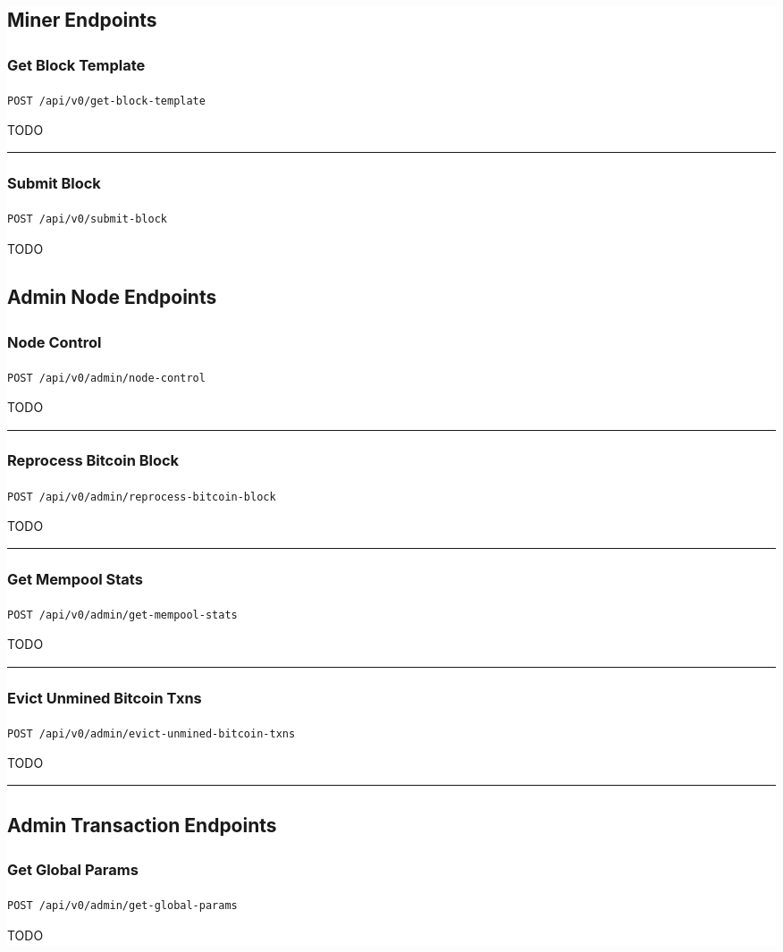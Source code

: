 ## Miner Endpoints
### Get Block Template
```
POST /api/v0/get-block-template
```
TODO

------------

### Submit Block
```
POST /api/v0/submit-block
```
TODO

## Admin Node Endpoints
### Node Control
```
POST /api/v0/admin/node-control
```
TODO

------------

### Reprocess Bitcoin Block
```
POST /api/v0/admin/reprocess-bitcoin-block
```
TODO

------------

### Get Mempool Stats
```
POST /api/v0/admin/get-mempool-stats
```
TODO

------------

### Evict Unmined Bitcoin Txns
```
POST /api/v0/admin/evict-unmined-bitcoin-txns
```
TODO

------------

## Admin Transaction Endpoints
### Get Global Params
```
POST /api/v0/admin/get-global-params
```
TODO
